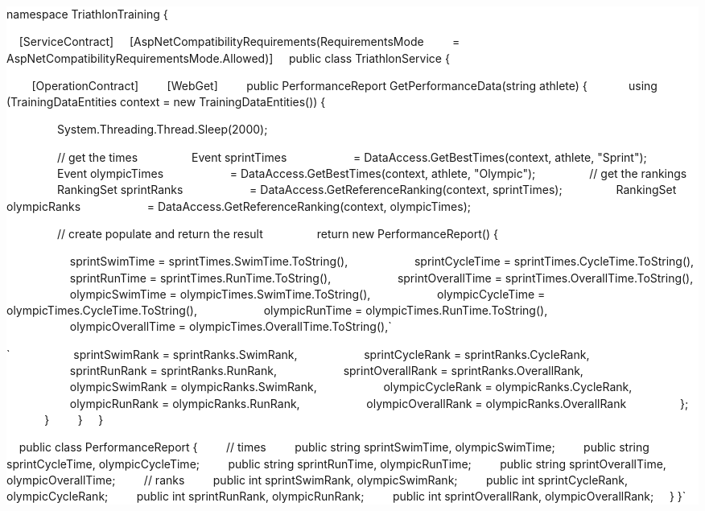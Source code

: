 namespace TriathlonTraining {

    [ServiceContract]
    [AspNetCompatibilityRequirements(RequirementsMode
        = AspNetCompatibilityRequirementsMode.Allowed)]
    public class TriathlonService {

        [OperationContract]
        [WebGet]
        public PerformanceReport GetPerformanceData(string athlete) {
            using (TrainingDataEntities context = new TrainingDataEntities()) {

                System.Threading.Thread.Sleep(2000);

                // get the times
                Event sprintTimes
                    = DataAccess.GetBestTimes(context, athlete, "Sprint");
                Event olympicTimes
                    = DataAccess.GetBestTimes(context, athlete, "Olympic");
                // get the rankings
                RankingSet sprintRanks
                    = DataAccess.GetReferenceRanking(context, sprintTimes);
                RankingSet olympicRanks
                    = DataAccess.GetReferenceRanking(context, olympicTimes);

                // create populate and return the result
                return new PerformanceReport() {

                    sprintSwimTime = sprintTimes.SwimTime.ToString(),
                    sprintCycleTime = sprintTimes.CycleTime.ToString(),
                    sprintRunTime = sprintTimes.RunTime.ToString(),
                    sprintOverallTime = sprintTimes.OverallTime.ToString(),
                    olympicSwimTime = olympicTimes.SwimTime.ToString(),
                    olympicCycleTime = olympicTimes.CycleTime.ToString(),
                    olympicRunTime = olympicTimes.RunTime.ToString(),
                    olympicOverallTime = olympicTimes.OverallTime.ToString(),`

`                    sprintSwimRank = sprintRanks.SwimRank,
                    sprintCycleRank = sprintRanks.CycleRank,
                    sprintRunRank = sprintRanks.RunRank,
                    sprintOverallRank = sprintRanks.OverallRank,
                    olympicSwimRank = olympicRanks.SwimRank,
                    olympicCycleRank = olympicRanks.CycleRank,
                    olympicRunRank = olympicRanks.RunRank,
                    olympicOverallRank = olympicRanks.OverallRank
                };
            }
        }
    }

    public class PerformanceReport {
        // times
        public string sprintSwimTime, olympicSwimTime;
        public string sprintCycleTime, olympicCycleTime;
        public string sprintRunTime, olympicRunTime;
        public string sprintOverallTime, olympicOverallTime;
        // ranks
        public int sprintSwimRank, olympicSwimRank;
        public int sprintCycleRank, olympicCycleRank;
        public int sprintRunRank, olympicRunRank;
        public int sprintOverallRank, olympicOverallRank;
    }
}`
